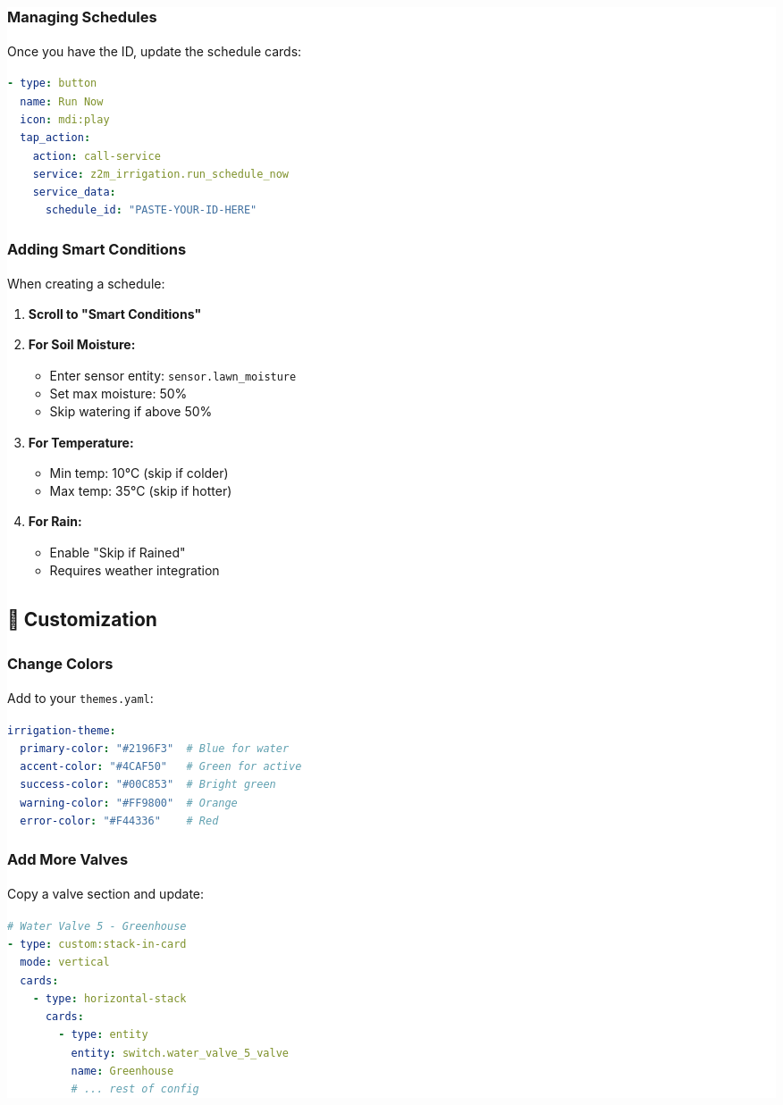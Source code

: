 ### Managing Schedules

Once you have the ID, update the schedule cards:

```yaml
- type: button
  name: Run Now
  icon: mdi:play
  tap_action:
    action: call-service
    service: z2m_irrigation.run_schedule_now
    service_data:
      schedule_id: "PASTE-YOUR-ID-HERE"
```

### Adding Smart Conditions

When creating a schedule:

1. **Scroll to "Smart Conditions"**
2. **For Soil Moisture:**
   - Enter sensor entity: `sensor.lawn_moisture`
   - Set max moisture: 50%
   - Skip watering if above 50%

3. **For Temperature:**
   - Min temp: 10°C (skip if colder)
   - Max temp: 35°C (skip if hotter)

4. **For Rain:**
   - Enable "Skip if Rained"
   - Requires weather integration

## 🎨 Customization

### Change Colors

Add to your `themes.yaml`:

```yaml
irrigation-theme:
  primary-color: "#2196F3"  # Blue for water
  accent-color: "#4CAF50"   # Green for active
  success-color: "#00C853"  # Bright green
  warning-color: "#FF9800"  # Orange
  error-color: "#F44336"    # Red
```

### Add More Valves

Copy a valve section and update:

```yaml
# Water Valve 5 - Greenhouse
- type: custom:stack-in-card
  mode: vertical
  cards:
    - type: horizontal-stack
      cards:
        - type: entity
          entity: switch.water_valve_5_valve
          name: Greenhouse
          # ... rest of config
```
